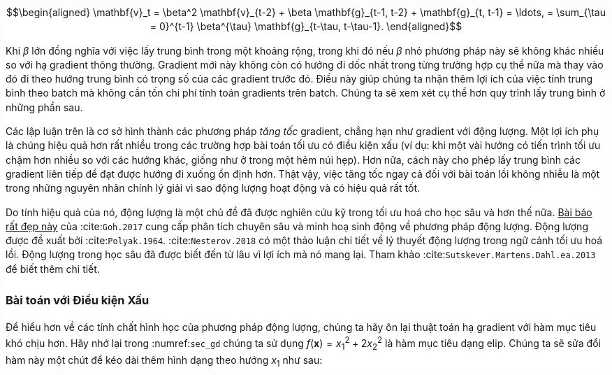 





$$\begin{aligned}
\mathbf{v}_t = \beta^2 \mathbf{v}_{t-2} + \beta \mathbf{g}_{t-1, t-2} + \mathbf{g}_{t, t-1}
= \ldots, = \sum_{\tau = 0}^{t-1} \beta^{\tau} \mathbf{g}_{t-\tau, t-\tau-1}.
\end{aligned}$$




Khi $\beta$ lớn đồng nghĩa với việc lấy trung bình trong một khoảng rộng, trong khi đó nếu $\beta$ nhỏ phương pháp này sẽ không khác nhiều so với hạ gradient thông thường.
Gradient mới này không còn có hướng đi dốc nhất trong từng trường hợp cụ thể nữa mà thay vào đó đi theo hướng trung bình có trọng số của các gradient trước đó.
Điều này giúp chúng ta nhận thêm lợi ích của việc tính trung bình theo batch mà không cần tốn chi phí tính toán gradients trên batch. 
Chúng ta sẽ xem xét cụ thể hơn quy trình lấy trung bình ở những phần sau.



Các lập luận trên là cơ sở hình thành các phương pháp *tăng tốc* gradient, chẳng hạn như gradient với động lượng.
Một lợi ích phụ là chúng hiệu quả hơn rất nhiều trong các trường hợp bài toán tối ưu có điều kiện xấu (ví dụ: khi một vài hướng có tiến trình tối ưu chậm hơn nhiều so với các hướng khác, giống như ở trong một hẻm núi hẹp).
Hơn nữa, cách này cho phép lấy trung bình các gradient liên tiếp để đạt được hướng đi xuống ổn định hơn.
Thật vậy, việc tăng tốc ngay cả đối với bài toán lồi không nhiễu là một trong những nguyên nhân chính lý giải vì sao động lượng hoạt động và có hiệu quả rất tốt.




Do tính hiệu quả của nó, động lượng là một chủ đề đã được nghiên cứu kỹ trong tối ưu hoá cho học sâu và hơn thế nữa.
[Bài báo rất đẹp này](https://distill.pub/2017/momentum/) của :cite:`Goh.2017` cung cấp phân tích chuyên sâu và minh hoạ sinh động về phương pháp động lượng.
Động lượng được đề xuất bởi :cite:`Polyak.1964`.
:cite:`Nesterov.2018` có một thảo luận chi tiết về lý thuyết động lượng trong ngữ cảnh tối ưu hoá lồi.
Động lượng trong học sâu đã được biết đến từ lâu vì lợi ích mà nó mang lại.
Tham khảo :cite:`Sutskever.Martens.Dahl.ea.2013` để biết thêm chi tiết.











### Bài toán với Điều kiện Xấu



Để hiểu hơn về các tính chất hình học của phương pháp động lượng, chúng ta hãy ôn lại thuật toán hạ gradient với hàm mục tiêu khó chịu hơn.
Hãy nhớ lại trong :numref:`sec_gd` chúng ta sử dụng $f(\mathbf{x}) = x_1^2 + 2 x_2^2$ là hàm mục tiêu dạng elip.
Chúng ta sẽ sửa đổi hàm này một chút để kéo dài thêm hình dạng theo hướng $x_1$ như sau:

